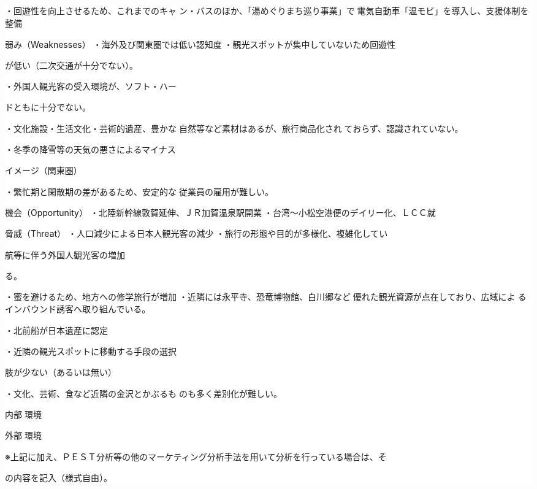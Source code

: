 ・回遊性を向上させるため、これまでのキャ
ン・バスのほか、「湯めぐりまち巡り事業」で
電気自動車「温モビ」を導入し、支援体制を
整備

弱み（Weaknesses）
・海外及び関東圏では低い認知度
・観光スポットが集中していないため回遊性

が低い（二次交通が十分でない）。

・外国人観光客の受入環境が、ソフト・ハー

ドともに十分でない。

・文化施設・生活文化・芸術的遺産、豊かな
自然等など素材はあるが、旅行商品化され
ておらず、認識されていない。

・冬季の降雪等の天気の悪さによるマイナス

イメージ（関東圏）

・繁忙期と閑散期の差があるため、安定的な
従業員の雇用が難しい。

機会（Opportunity）
・北陸新幹線敦賀延伸、ＪＲ加賀温泉駅開業
・台湾～小松空港便のデイリー化、ＬＣＣ就

脅威（Threat）
・人口減少による日本人観光客の減少
・旅行の形態や目的が多様化、複雑化してい

航等に伴う外国人観光客の増加

る。

・蜜を避けるため、地方への修学旅行が増加
・近隣には永平寺、恐竜博物館、白川郷など
優れた観光資源が点在しており、広域によ
るインバウンド誘客へ取り組んでいる。

・北前船が日本遺産に認定

・近隣の観光スポットに移動する手段の選択

肢が少ない（あるいは無い）

・文化、芸術、食など近隣の金沢とかぶるも
のも多く差別化が難しい。

内部
環境

外部
環境

※上記に加え、ＰＥＳＴ分析等の他のマーケティング分析手法を用いて分析を行っている場合は、そ

の内容を記入（様式自由）。
